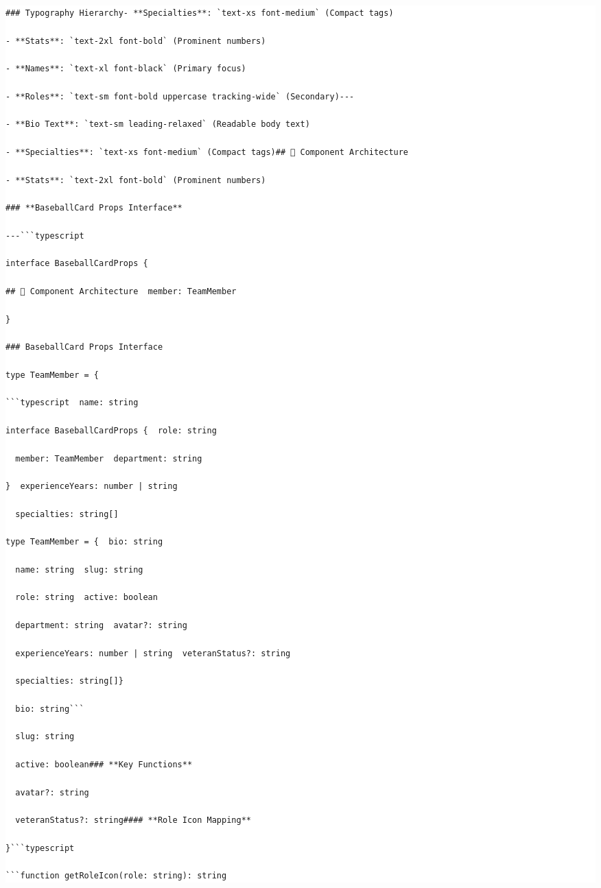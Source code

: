 ```text├── Page Hero (Title & Instructions)
### Typography Hierarchy- **Specialties**: `text-xs font-medium` (Compact tags)

- **Stats**: `text-2xl font-bold` (Prominent numbers)

- **Names**: `text-xl font-black` (Primary focus)

- **Roles**: `text-sm font-bold uppercase tracking-wide` (Secondary)---

- **Bio Text**: `text-sm leading-relaxed` (Readable body text)

- **Specialties**: `text-xs font-medium` (Compact tags)## 🔧 Component Architecture

- **Stats**: `text-2xl font-bold` (Prominent numbers)

### **BaseballCard Props Interface**

---```typescript

interface BaseballCardProps {

## 🔧 Component Architecture  member: TeamMember

}

### BaseballCard Props Interface

type TeamMember = {

```typescript  name: string

interface BaseballCardProps {  role: string

  member: TeamMember  department: string

}  experienceYears: number | string

  specialties: string[]

type TeamMember = {  bio: string

  name: string  slug: string

  role: string  active: boolean

  department: string  avatar?: string

  experienceYears: number | string  veteranStatus?: string

  specialties: string[]}

  bio: string```

  slug: string

  active: boolean### **Key Functions**

  avatar?: string

  veteranStatus?: string#### **Role Icon Mapping**

}```typescript

```function getRoleIcon(role: string): string
```